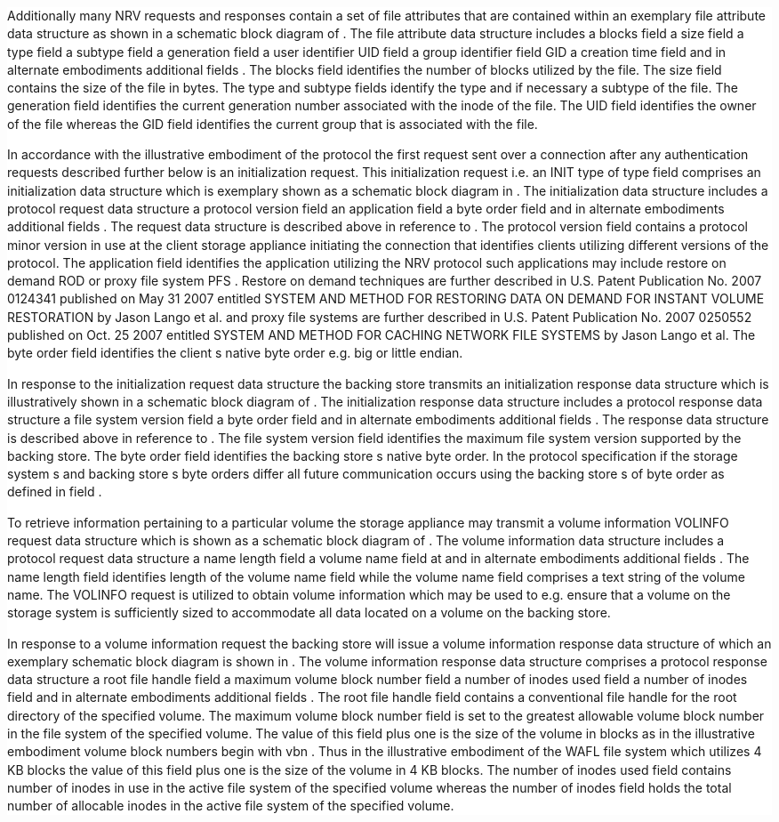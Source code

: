 Additionally many NRV requests and responses contain a set of file attributes that are contained within an exemplary file attribute data structure as shown in a schematic block diagram of . The file attribute data structure includes a blocks field a size field a type field a subtype field a generation field a user identifier UID field a group identifier field GID a creation time field and in alternate embodiments additional fields . The blocks field identifies the number of blocks utilized by the file. The size field contains the size of the file in bytes. The type and subtype fields identify the type and if necessary a subtype of the file. The generation field identifies the current generation number associated with the inode of the file. The UID field identifies the owner of the file whereas the GID field identifies the current group that is associated with the file.

In accordance with the illustrative embodiment of the protocol the first request sent over a connection after any authentication requests described further below is an initialization request. This initialization request i.e. an INIT type of type field comprises an initialization data structure which is exemplary shown as a schematic block diagram in . The initialization data structure includes a protocol request data structure a protocol version field an application field a byte order field and in alternate embodiments additional fields . The request data structure is described above in reference to . The protocol version field contains a protocol minor version in use at the client storage appliance initiating the connection that identifies clients utilizing different versions of the protocol. The application field identifies the application utilizing the NRV protocol such applications may include restore on demand ROD or proxy file system PFS . Restore on demand techniques are further described in U.S. Patent Publication No. 2007 0124341 published on May 31 2007 entitled SYSTEM AND METHOD FOR RESTORING DATA ON DEMAND FOR INSTANT VOLUME RESTORATION by Jason Lango et al. and proxy file systems are further described in U.S. Patent Publication No. 2007 0250552 published on Oct. 25 2007 entitled SYSTEM AND METHOD FOR CACHING NETWORK FILE SYSTEMS by Jason Lango et al. The byte order field identifies the client s native byte order e.g. big or little endian.

In response to the initialization request data structure the backing store transmits an initialization response data structure which is illustratively shown in a schematic block diagram of . The initialization response data structure includes a protocol response data structure a file system version field a byte order field and in alternate embodiments additional fields . The response data structure is described above in reference to . The file system version field identifies the maximum file system version supported by the backing store. The byte order field identifies the backing store s native byte order. In the protocol specification if the storage system s and backing store s byte orders differ all future communication occurs using the backing store s of byte order as defined in field .

To retrieve information pertaining to a particular volume the storage appliance may transmit a volume information VOLINFO request data structure which is shown as a schematic block diagram of . The volume information data structure includes a protocol request data structure a name length field a volume name field at and in alternate embodiments additional fields . The name length field identifies length of the volume name field while the volume name field comprises a text string of the volume name. The VOLINFO request is utilized to obtain volume information which may be used to e.g. ensure that a volume on the storage system is sufficiently sized to accommodate all data located on a volume on the backing store.

In response to a volume information request the backing store will issue a volume information response data structure of which an exemplary schematic block diagram is shown in . The volume information response data structure comprises a protocol response data structure a root file handle field a maximum volume block number field a number of inodes used field a number of inodes field and in alternate embodiments additional fields . The root file handle field contains a conventional file handle for the root directory of the specified volume. The maximum volume block number field is set to the greatest allowable volume block number in the file system of the specified volume. The value of this field plus one is the size of the volume in blocks as in the illustrative embodiment volume block numbers begin with vbn . Thus in the illustrative embodiment of the WAFL file system which utilizes 4 KB blocks the value of this field plus one is the size of the volume in 4 KB blocks. The number of inodes used field contains number of inodes in use in the active file system of the specified volume whereas the number of inodes field holds the total number of allocable inodes in the active file system of the specified volume.
